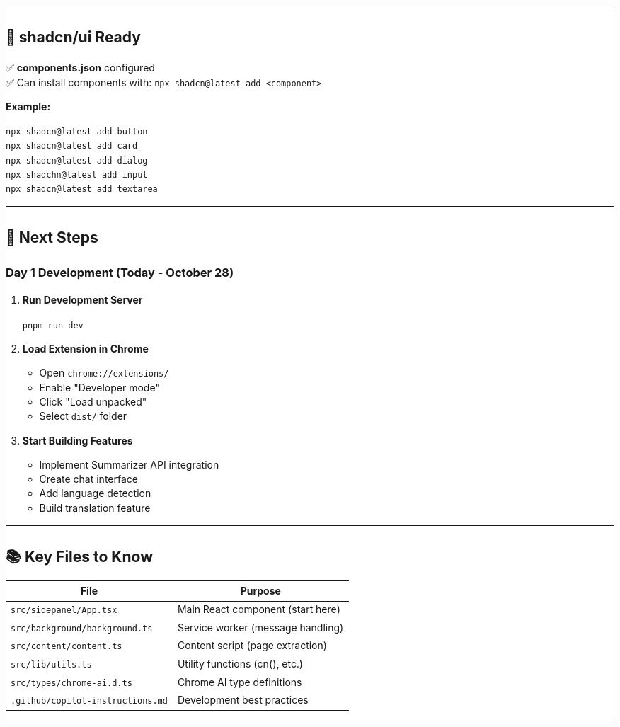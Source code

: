 
---

## 🎨 **shadcn/ui Ready**

✅ **components.json** configured  
✅ Can install components with: `npx shadcn@latest add <component>`

**Example:**
```bash
npx shadcn@latest add button
npx shadcn@latest add card
npx shadcn@latest add dialog
npx shadchn@latest add input
npx shadcn@latest add textarea
```

---

## 🚀 **Next Steps**

### Day 1 Development (Today - October 28)

1. **Run Development Server**
   ```bash
   pnpm run dev
   ```

2. **Load Extension in Chrome**
   - Open `chrome://extensions/`
   - Enable "Developer mode"
   - Click "Load unpacked"
   - Select `dist/` folder

3. **Start Building Features**
   - Implement Summarizer API integration
   - Create chat interface
   - Add language detection
   - Build translation feature

---

## 📚 **Key Files to Know**

| File | Purpose |
|------|---------|
| `src/sidepanel/App.tsx` | Main React component (start here) |
| `src/background/background.ts` | Service worker (message handling) |
| `src/content/content.ts` | Content script (page extraction) |
| `src/lib/utils.ts` | Utility functions (cn(), etc.) |
| `src/types/chrome-ai.d.ts` | Chrome AI type definitions |
| `.github/copilot-instructions.md` | Development best practices |

---